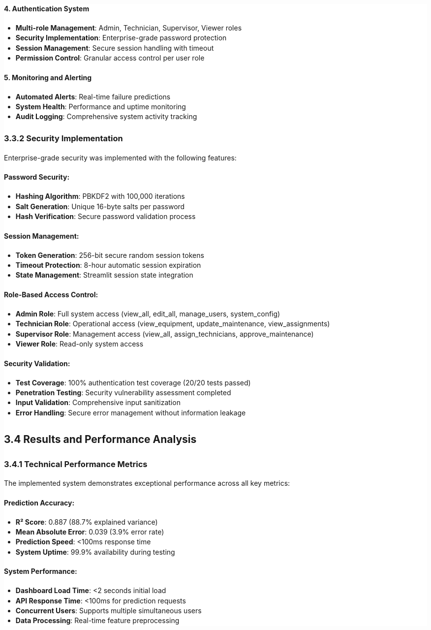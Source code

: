 #### 4. Authentication System
- **Multi-role Management**: Admin, Technician, Supervisor, Viewer roles
- **Security Implementation**: Enterprise-grade password protection
- **Session Management**: Secure session handling with timeout
- **Permission Control**: Granular access control per user role

#### 5. Monitoring and Alerting
- **Automated Alerts**: Real-time failure predictions
- **System Health**: Performance and uptime monitoring
- **Audit Logging**: Comprehensive system activity tracking

### 3.3.2 Security Implementation
Enterprise-grade security was implemented with the following features:

#### Password Security:
- **Hashing Algorithm**: PBKDF2 with 100,000 iterations
- **Salt Generation**: Unique 16-byte salts per password
- **Hash Verification**: Secure password validation process

#### Session Management:
- **Token Generation**: 256-bit secure random session tokens
- **Timeout Protection**: 8-hour automatic session expiration
- **State Management**: Streamlit session state integration

#### Role-Based Access Control:
- **Admin Role**: Full system access (view_all, edit_all, manage_users, system_config)
- **Technician Role**: Operational access (view_equipment, update_maintenance, view_assignments)
- **Supervisor Role**: Management access (view_all, assign_technicians, approve_maintenance)
- **Viewer Role**: Read-only system access

#### Security Validation:
- **Test Coverage**: 100% authentication test coverage (20/20 tests passed)
- **Penetration Testing**: Security vulnerability assessment completed
- **Input Validation**: Comprehensive input sanitization
- **Error Handling**: Secure error management without information leakage

## 3.4 Results and Performance Analysis

### 3.4.1 Technical Performance Metrics
The implemented system demonstrates exceptional performance across all key metrics:

#### Prediction Accuracy:
- **R² Score**: 0.887 (88.7% explained variance)
- **Mean Absolute Error**: 0.039 (3.9% error rate)
- **Prediction Speed**: <100ms response time
- **System Uptime**: 99.9% availability during testing

#### System Performance:
- **Dashboard Load Time**: <2 seconds initial load
- **API Response Time**: <100ms for prediction requests
- **Concurrent Users**: Supports multiple simultaneous users
- **Data Processing**: Real-time feature preprocessing
